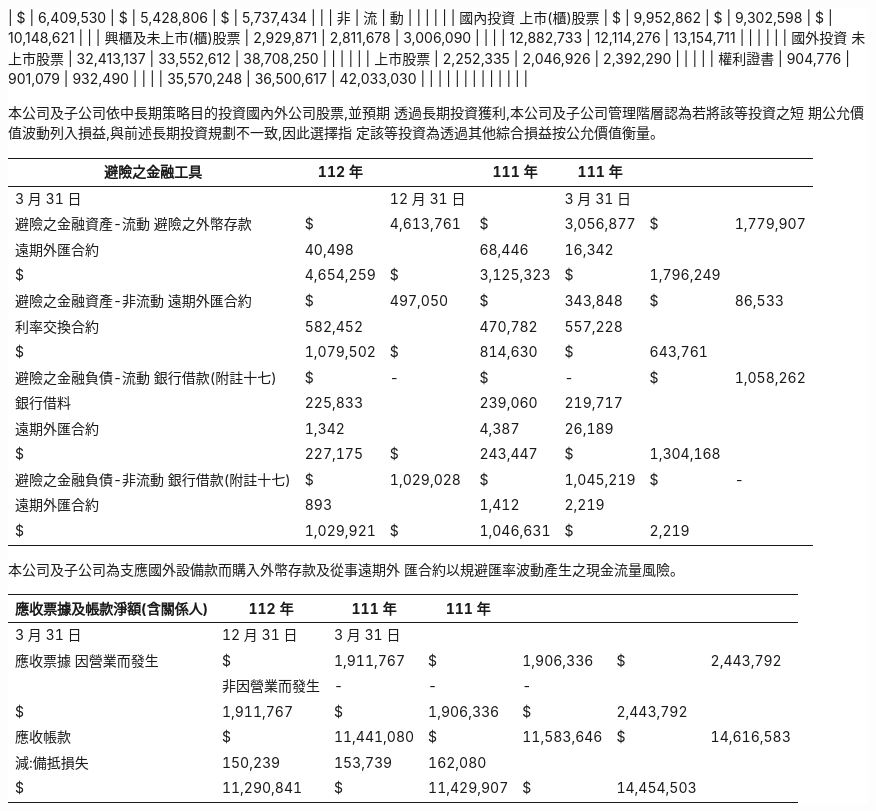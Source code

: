 | $                                                 | 6,409,530              | $          | 5,428,806  | $         | 5,737,434 |            |
| 非                                                | 流                     | 動         |            |           |           |            |
| 國內投資  上市(櫃)股票                          | $                      | 9,952,862  | $          | 9,302,598 | $         | 10,148,621 |
|                                                   | 興櫃及未上市(櫃)股票 | 2,929,871  | 2,811,678  | 3,006,090 |           |            |
| 12,882,733                                        | 12,114,276             | 13,154,711 |            |           |           |            |
| 國外投資  未上市股票                              | 32,413,137             | 33,552,612 | 38,708,250 |           |           |            |
|                                                   | 上市股票               | 2,252,335  | 2,046,926  | 2,392,290 |           |            |
|                                                   | 權利證書               | 904,776    | 901,079    | 932,490   |           |            |
| 35,570,248                                        | 36,500,617             | 42,033,030 |            |           |           |            |
|                                                   |                        |            |            |           |           |            |

本公司及子公司依中長期策略目的投資國內外公司股票,並預期 透過長期投資獲利,本公司及子公司管理階層認為若將該等投資之短 期公允價值波動列入損益,與前述長期投資規劃不一致,因此選擇指 定該等投資為透過其他綜合損益按公允價值衡量。

| 避險之金融工具                              | 112 年    |             | 111 年    | 111 年     |           |           |
|---------------------------------------------|-----------|-------------|-----------|------------|-----------|-----------|
| 3 月 31 日                                  |           | 12 月 31 日 |           | 3 月 31 日 |           |           |
| 避險之金融資產-流動 避險之外幣存款         | $         | 4,613,761   | $         | 3,056,877  | $         | 1,779,907 |
| 遠期外匯合約                                | 40,498    |             | 68,446    | 16,342     |           |           |
| $                                           | 4,654,259 | $           | 3,125,323 | $          | 1,796,249 |           |
| 避險之金融資產-非流動 遠期外匯合約         | $         | 497,050     | $         | 343,848    | $         | 86,533    |
| 利率交換合約                                | 582,452   |             | 470,782   | 557,228    |           |           |
| $                                           | 1,079,502 | $           | 814,630   | $          | 643,761   |           |
| 避險之金融負債-流動 銀行借款(附註十七)   | $         | -           | $         | -          | $         | 1,058,262 |
| 銀行借料                                    | 225,833   |             | 239,060   | 219,717    |           |           |
| 遠期外匯合約                                | 1,342     |             | 4,387     | 26,189     |           |           |
| $                                           | 227,175   | $           | 243,447   | $          | 1,304,168 |           |
| 避險之金融負債-非流動 銀行借款(附註十七) | $         | 1,029,028   | $         | 1,045,219  | $         | -         |
| 遠期外匯合約                                | 893       |             | 1,412     | 2,219      |           |           |
| $                                           | 1,029,921 | $           | 1,046,631 | $          | 2,219     |           |

本公司及子公司為支應國外設備款而購入外幣存款及從事遠期外 匯合約以規避匯率波動產生之現金流量風險。

| 應收票據及帳款淨額(含關係人)   | 112 年         | 111 年     | 111 年     |            |            |            |
|----------------------------------|----------------|------------|------------|------------|------------|------------|
| 3 月 31 日                       | 12 月 31 日    | 3 月 31 日 |            |            |            |            |
| 應收票據  因營業而發生           | $              | 1,911,767  | $          | 1,906,336  | $          | 2,443,792  |
|                                  | 非因營業而發生 | -          | -          | -          |            |            |
| $                                | 1,911,767      | $          | 1,906,336  | $          | 2,443,792  |            |
| 應收帳款                         | $              | 11,441,080 | $          | 11,583,646 | $          | 14,616,583 |
| 減:備抵損失                     | 150,239        | 153,739    | 162,080    |            |            |            |
| $                                | 11,290,841     | $          | 11,429,907 | $          | 14,454,503 |            |

